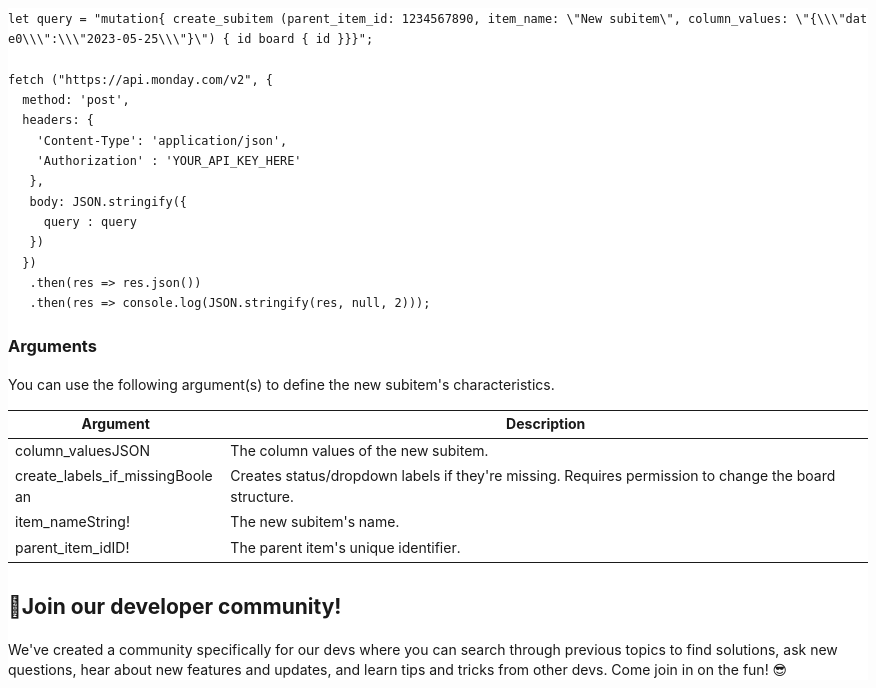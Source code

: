 ```
let query = "mutation{ create_subitem (parent_item_id: 1234567890, item_name: \"New subitem\", column_values: \"{\\\"date0\\\":\\\"2023-05-25\\\"}\") { id board { id }}}";

fetch ("https://api.monday.com/v2", {
  method: 'post',
  headers: {
    'Content-Type': 'application/json',
    'Authorization' : 'YOUR_API_KEY_HERE'
   },
   body: JSON.stringify({
     query : query
   })
  })
   .then(res => res.json())
   .then(res => console.log(JSON.stringify(res, null, 2)));
```

### Arguments

You can use the following argument(s) to define the new subitem's characteristics.

Argument | Description
--- | ---
column_valuesJSON | The column values of the new subitem.
create_labels_if_missingBoolean | Creates status/dropdown labels if they're missing. Requires permission to change the board structure.
item_nameString! | The new subitem's name.
parent_item_idID! | The parent item's unique identifier.

## 📘Join our developer community!

We've created a community specifically for our devs where you can search through previous topics to find solutions, ask new questions, hear about new features and updates, and learn tips and tricks from other devs. Come join in on the fun! 😎
